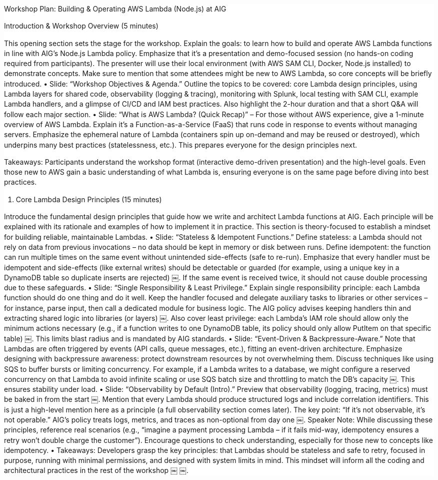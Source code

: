 Workshop Plan: Building & Operating AWS Lambda (Node.js) at AIG

Introduction & Workshop Overview (5 minutes)

This opening section sets the stage for the workshop. Explain the goals: to learn how to build and operate AWS Lambda functions in line with AIG’s Node.js Lambda policy. Emphasize that it’s a presentation and demo-focused session (no hands-on coding required from participants). The presenter will use their local environment (with AWS SAM CLI, Docker, Node.js installed) to demonstrate concepts. Make sure to mention that some attendees might be new to AWS Lambda, so core concepts will be briefly introduced.
	•	Slide: “Workshop Objectives & Agenda.” Outline the topics to be covered: core Lambda design principles, using Lambda layers for shared code, observability (logging & tracing), monitoring with Splunk, local testing with SAM CLI, example Lambda handlers, and a glimpse of CI/CD and IAM best practices. Also highlight the 2-hour duration and that a short Q&A will follow each major section.
	•	Slide: “What is AWS Lambda? (Quick Recap)” – For those without AWS experience, give a 1-minute overview of AWS Lambda. Explain it’s a Function-as-a-Service (FaaS) that runs code in response to events without managing servers. Emphasize the ephemeral nature of Lambda (containers spin up on-demand and may be reused or destroyed), which underpins many best practices (statelessness, etc.). This prepares everyone for the design principles next.

Takeaways: Participants understand the workshop format (interactive demo-driven presentation) and the high-level goals. Even those new to AWS gain a basic understanding of what Lambda is, ensuring everyone is on the same page before diving into best practices.

1. Core Lambda Design Principles (15 minutes)

Introduce the fundamental design principles that guide how we write and architect Lambda functions at AIG. Each principle will be explained with its rationale and examples of how to implement it in practice. This section is theory-focused to establish a mindset for building reliable, maintainable Lambdas.
	•	Slide: “Stateless & Idempotent Functions.” Define stateless: a Lambda should not rely on data from previous invocations – no data should be kept in memory or disk between runs. Define idempotent: the function can run multiple times on the same event without unintended side-effects (safe to re-run). Emphasize that every handler must be idempotent and side-effects (like external writes) should be detectable or guarded (for example, using a unique key in a DynamoDB table so duplicate inserts are rejected) ￼. If the same event is received twice, it should not cause double processing due to these safeguards.
	•	Slide: “Single Responsibility & Least Privilege.” Explain single responsibility principle: each Lambda function should do one thing and do it well. Keep the handler focused and delegate auxiliary tasks to libraries or other services – for instance, parse input, then call a dedicated module for business logic. The AIG policy advises keeping handlers thin and extracting shared logic into libraries (or layers) ￼. Also cover least privilege: each Lambda’s IAM role should allow only the minimum actions necessary (e.g., if a function writes to one DynamoDB table, its policy should only allow PutItem on that specific table) ￼. This limits blast radius and is mandated by AIG standards.
	•	Slide: “Event-Driven & Backpressure-Aware.” Note that Lambdas are often triggered by events (API calls, queue messages, etc.), fitting an event-driven architecture. Emphasize designing with backpressure awareness: protect downstream resources by not overwhelming them. Discuss techniques like using SQS to buffer bursts or limiting concurrency. For example, if a Lambda writes to a database, we might configure a reserved concurrency on that Lambda to avoid infinite scaling or use SQS batch size and throttling to match the DB’s capacity ￼. This ensures stability under load.
	•	Slide: “Observability by Default (Intro).” Preview that observability (logging, tracing, metrics) must be baked in from the start ￼. Mention that every Lambda should produce structured logs and include correlation identifiers. This is just a high-level mention here as a principle (a full observability section comes later). The key point: “If it’s not observable, it’s not operable.” AIG’s policy treats logs, metrics, and traces as non-optional from day one ￼.
Speaker Note: While discussing these principles, reference real scenarios (e.g., “imagine a payment processing Lambda – if it fails mid-way, idempotency ensures a retry won’t double charge the customer”). Encourage questions to check understanding, especially for those new to concepts like idempotency.
	•	Takeaways: Developers grasp the key principles: that Lambdas should be stateless and safe to retry, focused in purpose, running with minimal permissions, and designed with system limits in mind. This mindset will inform all the coding and architectural practices in the rest of the workshop ￼ ￼.
